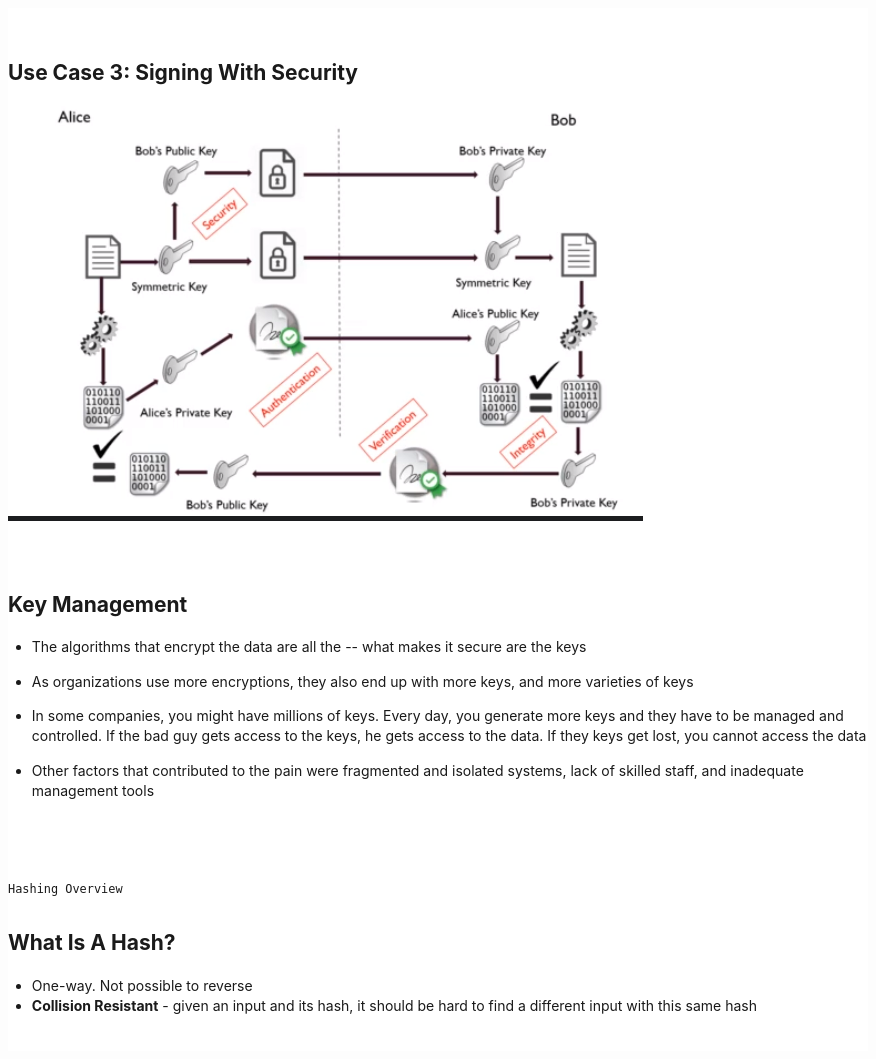 &nbsp;

## Use Case 3: Signing With Security
![Use Case 3: Signing with security](AppSecurityImages/SigningWithSecurity.png)

&nbsp;

## Key Management
  - The algorithms that encrypt the data are all the -- what makes it secure are the keys
  
  - As organizations use more encryptions, they also end up with more keys, and more varieties of keys

  - In some companies, you might have millions of keys. Every day, you generate more keys and they have to be managed and controlled. If the bad guy gets access to the keys, he gets access to the data. If they keys get lost, you cannot access the data

  - Other factors that contributed to the pain were fragmented and isolated systems, lack of skilled staff, and inadequate management tools

&nbsp;
---

`Hashing Overview`
## What Is A Hash?
  - One-way. Not possible to reverse
  - **Collision Resistant** - given an input and its hash, it should be hard to find a different input with this same hash

&nbsp;
